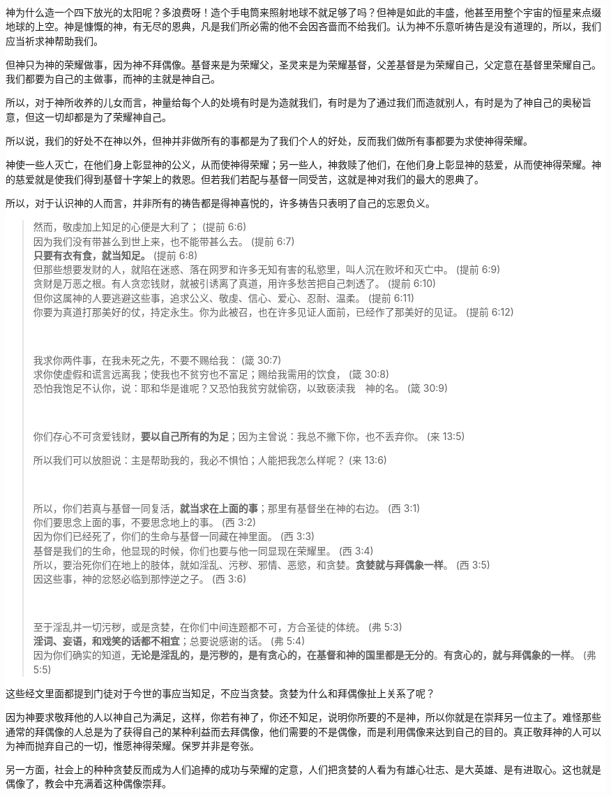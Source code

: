 神为什么造一个四下放光的太阳呢？多浪费呀！造个手电筒来照射地球不就足够了吗？但神是如此的丰盛，他甚至用整个宇宙的恒星来点缀地球的上空。神是慷慨的神，有无尽的恩典，凡是我们所必需的他不会因吝啬而不给我们。认为神不乐意听祷告是没有道理的，所以，我们应当祈求神帮助我们。 

但神只为神的荣耀做事，因为神不拜偶像。基督来是为荣耀父，圣灵来是为荣耀基督，父差基督是为荣耀自己，父定意在基督里荣耀自己。我们都要为自己的主做事，而神的主就是神自己。 

所以，对于神所收养的儿女而言，神量给每个人的处境有时是为造就我们，有时是为了通过我们而造就别人，有时是为了神自己的奥秘旨意，但这一切却都是为了荣耀神自己。 

所以说，我们的好处不在神以外，但神并非做所有的事都是为了我们个人的好处，反而我们做所有事都要为求使神得荣耀。 

神使一些人灭亡，在他们身上彰显神的公义，从而使神得荣耀；另一些人，神救赎了他们，在他们身上彰显神的慈爱，从而使神得荣耀。神的慈爱就是使我们得到基督十字架上的救恩。但若我们若配与基督一同受苦，这就是神对我们的最大的恩典了。 

所以，对于认识神的人而言，并非所有的祷告都是得神喜悦的，许多祷告只表明了自己的忘恩负义。 

> 然而，敬虔加上知足的心便是大利了； (提前 6:6)  
> 因为我们没有带甚么到世上来，也不能带甚么去。 (提前 6:7)  
> **只要有衣有食，就当知足。** (提前 6:8)  
> 但那些想要发财的人，就陷在迷惑、落在网罗和许多无知有害的私慾里，叫人沉在败坏和灭亡中。 (提前 6:9)  
> 贪财是万恶之根。有人贪恋钱财，就被引诱离了真道，用许多愁苦把自己刺透了。 (提前 6:10)  
> 但你这属神的人要逃避这些事，追求公义、敬虔、信心、爱心、忍耐、温柔。 (提前 6:11)  
> 你要为真道打那美好的仗，持定永生。你为此被召，也在许多见证人面前，已经作了那美好的见证。 (提前 6:12) 
> 
>   
> 
> 我求你两件事，在我未死之先，不要不赐给我： (箴 30:7)  
> 求你使虚假和谎言远离我；使我也不贫穷也不富足；赐给我需用的饮食， (箴 30:8)  
> 恐怕我饱足不认你，说：耶和华是谁呢？又恐怕我贫穷就偷窃，以致亵渎我　神的名。 (箴 30:9) 
> 
>   
> 
> 你们存心不可贪爱钱财，**要以自己所有的为足**；因为主曾说：我总不撇下你，也不丢弃你。 (来 13:5) 
> 
> 所以我们可以放胆说：主是帮助我的，我必不惧怕；人能把我怎么样呢？ (来 13:6) 
> 
>   
> 
> 所以，你们若真与基督一同复活，**就当求在上面的事**；那里有基督坐在神的右边。 (西 3:1)  
> 你们要思念上面的事，不要思念地上的事。 (西 3:2)  
> 因为你们已经死了，你们的生命与基督一同藏在神里面。 (西 3:3)  
> 基督是我们的生命，他显现的时候，你们也要与他一同显现在荣耀里。 (西 3:4)  
> 所以，要治死你们在地上的肢体，就如淫乱、污秽、邪情、恶慾，和贪婪。**贪婪就与拜偶象一样**。 (西 3:5)  
> 因这些事，神的忿怒必临到那悖逆之子。 (西 3:6)
> 
>  
> 
> 至于淫乱并一切污秽，或是贪婪，在你们中间连题都不可，方合圣徒的体统。 (弗 5:3)  
> **淫词、妄语，和戏笑的话都不相宜**；总要说感谢的话。 (弗 5:4)  
> 因为你们确实的知道，**无论是淫乱的，是污秽的，是有贪心的，在基督和神的国里都是无分的**。**有贪心的，就与拜偶象的一样**。 (弗 5:5)

这些经文里面都提到门徒对于今世的事应当知足，不应当贪婪。贪婪为什么和拜偶像扯上关系了呢？

因为神要求敬拜他的人以神自己为满足，这样，你若有神了，你还不知足，说明你所要的不是神，所以你就是在崇拜另一位主了。难怪那些通常的拜偶像的人总是为了获得自己的某种利益而去拜偶像，他们需要的不是偶像，而是利用偶像来达到自己的目的。真正敬拜神的人可以为神而抛弃自己的一切，惟愿神得荣耀。保罗并非是夸张。

另一方面，社会上的种种贪婪反而成为人们追捧的成功与荣耀的定意，人们把贪婪的人看为有雄心壮志、是大英雄、是有进取心。这也就是偶像了，教会中充满着这种偶像崇拜。
